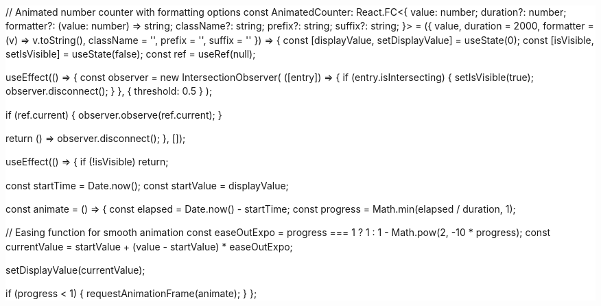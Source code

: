// Animated number counter with formatting options
const AnimatedCounter: React.FC<{
 value: number;
 duration?: number;
 formatter?: (value: number) => string;
 className?: string;
 prefix?: string;
 suffix?: string;
}> = ({ 
 value, 
 duration = 2000, 
 formatter = (v) => v.toString(),
 className = '',
 prefix = '',
 suffix = ''
}) => {
 const [displayValue, setDisplayValue] = useState(0);
 const [isVisible, setIsVisible] = useState(false);
 const ref = useRef(null);

 useEffect(() => {
 const observer = new IntersectionObserver(
 ([entry]) => {
 if (entry.isIntersecting) {
 setIsVisible(true);
 observer.disconnect();
 }
 },
 { threshold: 0.5 }
 );

 if (ref.current) {
 observer.observe(ref.current);
 }

 return () => observer.disconnect();
 }, []);

 useEffect(() => {
 if (!isVisible) return;

 const startTime = Date.now();
 const startValue = displayValue;

 const animate = () => {
 const elapsed = Date.now() - startTime;
 const progress = Math.min(elapsed / duration, 1);
 
 // Easing function for smooth animation
 const easeOutExpo = progress === 1 ? 1 : 1 - Math.pow(2, -10 * progress);
 const currentValue = startValue + (value - startValue) * easeOutExpo;
 
 setDisplayValue(currentValue);

 if (progress < 1) {
 requestAnimationFrame(animate);
 }
 };
